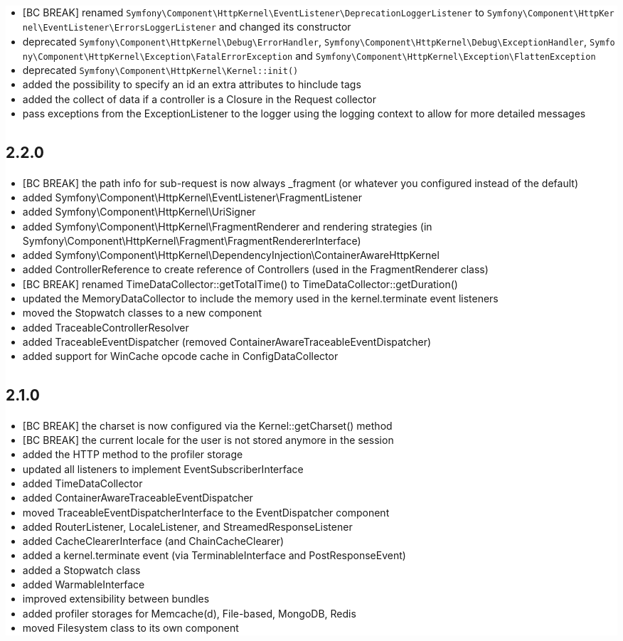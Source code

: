  * [BC BREAK] renamed `Symfony\Component\HttpKernel\EventListener\DeprecationLoggerListener` to `Symfony\Component\HttpKernel\EventListener\ErrorsLoggerListener` and changed its constructor
 * deprecated `Symfony\Component\HttpKernel\Debug\ErrorHandler`, `Symfony\Component\HttpKernel\Debug\ExceptionHandler`,
   `Symfony\Component\HttpKernel\Exception\FatalErrorException` and `Symfony\Component\HttpKernel\Exception\FlattenException`
 * deprecated `Symfony\Component\HttpKernel\Kernel::init()`
 * added the possibility to specify an id an extra attributes to hinclude tags
 * added the collect of data if a controller is a Closure in the Request collector
 * pass exceptions from the ExceptionListener to the logger using the logging context to allow for more
   detailed messages

2.2.0
-----

 * [BC BREAK] the path info for sub-request is now always _fragment (or whatever you configured instead of the default)
 * added Symfony\Component\HttpKernel\EventListener\FragmentListener
 * added Symfony\Component\HttpKernel\UriSigner
 * added Symfony\Component\HttpKernel\FragmentRenderer and rendering strategies (in Symfony\Component\HttpKernel\Fragment\FragmentRendererInterface)
 * added Symfony\Component\HttpKernel\DependencyInjection\ContainerAwareHttpKernel
 * added ControllerReference to create reference of Controllers (used in the FragmentRenderer class)
 * [BC BREAK] renamed TimeDataCollector::getTotalTime() to
   TimeDataCollector::getDuration()
 * updated the MemoryDataCollector to include the memory used in the
   kernel.terminate event listeners
 * moved the Stopwatch classes to a new component
 * added TraceableControllerResolver
 * added TraceableEventDispatcher (removed ContainerAwareTraceableEventDispatcher)
 * added support for WinCache opcode cache in ConfigDataCollector

2.1.0
-----

 * [BC BREAK] the charset is now configured via the Kernel::getCharset() method
 * [BC BREAK] the current locale for the user is not stored anymore in the session
 * added the HTTP method to the profiler storage
 * updated all listeners to implement EventSubscriberInterface
 * added TimeDataCollector
 * added ContainerAwareTraceableEventDispatcher
 * moved TraceableEventDispatcherInterface to the EventDispatcher component
 * added RouterListener, LocaleListener, and StreamedResponseListener
 * added CacheClearerInterface (and ChainCacheClearer)
 * added a kernel.terminate event (via TerminableInterface and PostResponseEvent)
 * added a Stopwatch class
 * added WarmableInterface
 * improved extensibility between bundles
 * added profiler storages for Memcache(d), File-based, MongoDB, Redis
 * moved Filesystem class to its own component

